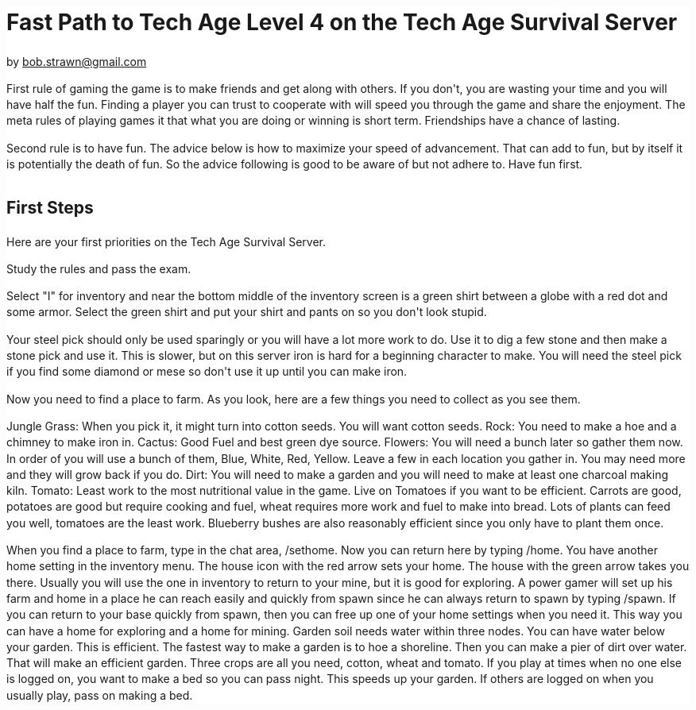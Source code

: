 # Fast Path to Tech Age Level 4 on the Tech Age Survival Server
by bob.strawn@gmail.com



First rule of gaming the game is to make friends and get along with others. If you don't, you are wasting your time and you will have half the fun. Finding a player you can trust to cooperate with will speed you through the game and share the enjoyment. The meta rules of playing games it that what you are doing or winning is short term. Friendships have a chance of lasting.

Second rule is to have fun. The advice below is how to maximize your speed of advancement. That can add to fun, but by itself it is potentially the death of fun. So the advice following is good to be aware of but not adhere to. Have fun first.



## First Steps

Here are your first priorities on the Tech Age Survival Server.

Study the rules and pass the exam.

Select "I" for inventory and near the bottom middle of the inventory screen is a green shirt between a globe with a red dot and some armor.
Select the green shirt and put your shirt and pants on so you don't look stupid.

Your steel pick should only be used sparingly or you will have a lot more work to do. Use it to dig a few stone and then make a stone pick and use it.
This is slower, but on this server iron is hard for a beginning character to make. You will need the steel pick if you find some diamond or mese so don't use it up until you can make iron.

Now you need to find a place to farm.
As you look, here are a few things you need to collect as you see them.

Jungle Grass: When you pick it, it might turn into cotton seeds. You will want cotton seeds.
Rock: You need to make a hoe and a chimney to make iron in.
Cactus: Good Fuel and best green dye source.
Flowers: You will need a bunch later so gather them now. In order of you will use a bunch of them, Blue, White, Red, Yellow. Leave a few in each location you gather in. You may need more and they will grow back if you do.
Dirt: You will need to make a garden and you will need to make at least one charcoal making kiln.
Tomato: Least work to the most nutritional value in the game. Live on Tomatoes if you want to be efficient. Carrots are good, potatoes are good but require cooking and fuel, wheat requires more work and fuel to make into bread. Lots of plants can feed you well, tomatoes are the least work. Blueberry bushes are also reasonably efficient since you only have to plant them once.

When you find a place to farm, type in the chat area, /sethome. Now you can return here by typing /home. You have another home setting in the inventory menu. The house icon with the red arrow sets your home. The house with the green arrow takes you there. Usually you will use the one in inventory to return to your mine, but it is good for exploring. A power gamer will set up his farm and home in a place he can reach easily and quickly from spawn since he can always return to spawn by typing /spawn. If you can return to your base quickly from spawn, then you can free up one of your home settings when you need it. This way you can have a home for exploring and a home for mining.
Garden soil needs water within three nodes. You can have water below your garden. This is efficient. The fastest way to make a garden is to hoe a shoreline.
Then you can make a pier of dirt over water. That will make an efficient garden. Three crops are all you need, cotton, wheat and tomato.
If you play at times when no one else is logged on, you want to make a bed so you can pass night. This speeds up your garden. If others are logged on when you usually play, pass on making a bed.

